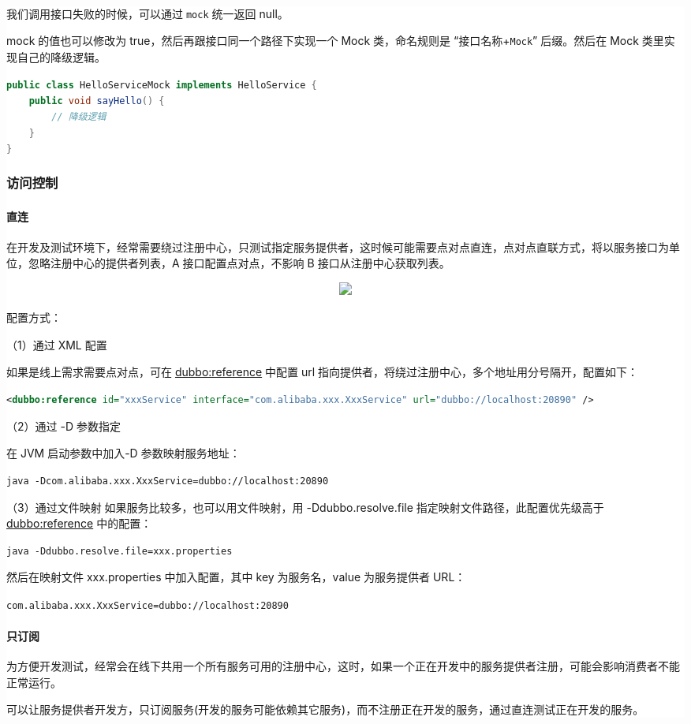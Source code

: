 我们调用接口失败的时候，可以通过 `mock` 统一返回 null。

mock 的值也可以修改为 true，然后再跟接口同一个路径下实现一个 Mock 类，命名规则是 “接口名称+`Mock`” 后缀。然后在 Mock 类里实现自己的降级逻辑。

```java
public class HelloServiceMock implements HelloService {
    public void sayHello() {
        // 降级逻辑
    }
}
```

### 访问控制

#### 直连

在开发及测试环境下，经常需要绕过注册中心，只测试指定服务提供者，这时候可能需要点对点直连，点对点直联方式，将以服务接口为单位，忽略注册中心的提供者列表，A 接口配置点对点，不影响 B 接口从注册中心获取列表。

<div align="center">
<img src="https://www.yuyanqing.cn/oss/image-bed/col/java/javaweb/distributed/rpc/dubbo/dubbo访问控制-直连.jpg" />
</div>

配置方式：

（1）通过 XML 配置

如果是线上需求需要点对点，可在 <dubbo:reference> 中配置 url 指向提供者，将绕过注册中心，多个地址用分号隔开，配置如下：

```xml
<dubbo:reference id="xxxService" interface="com.alibaba.xxx.XxxService" url="dubbo://localhost:20890" />
```

（2）通过 -D 参数指定

在 JVM 启动参数中加入-D 参数映射服务地址：

```
java -Dcom.alibaba.xxx.XxxService=dubbo://localhost:20890
```

（3）通过文件映射
如果服务比较多，也可以用文件映射，用 -Ddubbo.resolve.file 指定映射文件路径，此配置优先级高于 <dubbo:reference> 中的配置：

```
java -Ddubbo.resolve.file=xxx.properties
```

然后在映射文件 xxx.properties 中加入配置，其中 key 为服务名，value 为服务提供者 URL：

```properties
com.alibaba.xxx.XxxService=dubbo://localhost:20890
```

#### 只订阅

为方便开发测试，经常会在线下共用一个所有服务可用的注册中心，这时，如果一个正在开发中的服务提供者注册，可能会影响消费者不能正常运行。

可以让服务提供者开发方，只订阅服务(开发的服务可能依赖其它服务)，而不注册正在开发的服务，通过直连测试正在开发的服务。
